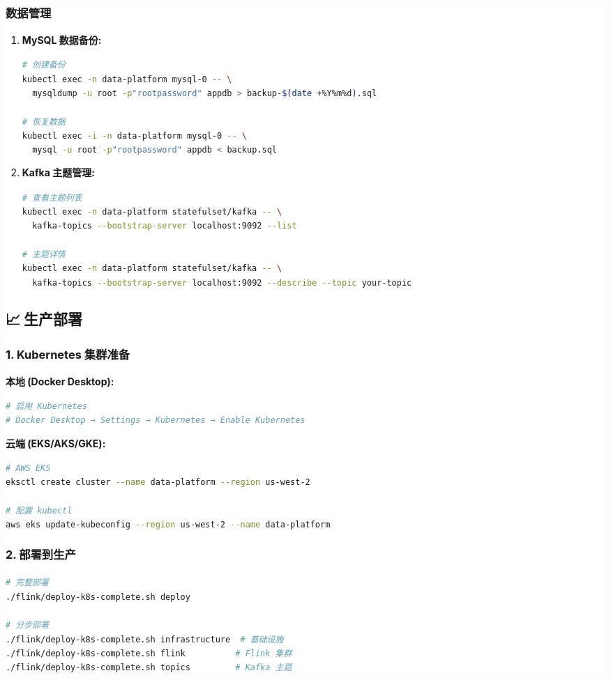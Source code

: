 ### 数据管理

1. **MySQL 数据备份:**
   ```bash
   # 创建备份
   kubectl exec -n data-platform mysql-0 -- \
     mysqldump -u root -p"rootpassword" appdb > backup-$(date +%Y%m%d).sql
   
   # 恢复数据
   kubectl exec -i -n data-platform mysql-0 -- \
     mysql -u root -p"rootpassword" appdb < backup.sql
   ```

2. **Kafka 主题管理:**
   ```bash
   # 查看主题列表
   kubectl exec -n data-platform statefulset/kafka -- \
     kafka-topics --bootstrap-server localhost:9092 --list
   
   # 主题详情
   kubectl exec -n data-platform statefulset/kafka -- \
     kafka-topics --bootstrap-server localhost:9092 --describe --topic your-topic
   ```

## 📈 生产部署

### 1. Kubernetes 集群准备

**本地 (Docker Desktop):**
```bash
# 启用 Kubernetes
# Docker Desktop → Settings → Kubernetes → Enable Kubernetes
```

**云端 (EKS/AKS/GKE):**
```bash
# AWS EKS
eksctl create cluster --name data-platform --region us-west-2

# 配置 kubectl
aws eks update-kubeconfig --region us-west-2 --name data-platform
```

### 2. 部署到生产

```bash
# 完整部署
./flink/deploy-k8s-complete.sh deploy

# 分步部署
./flink/deploy-k8s-complete.sh infrastructure  # 基础设施
./flink/deploy-k8s-complete.sh flink          # Flink 集群
./flink/deploy-k8s-complete.sh topics         # Kafka 主题
```

